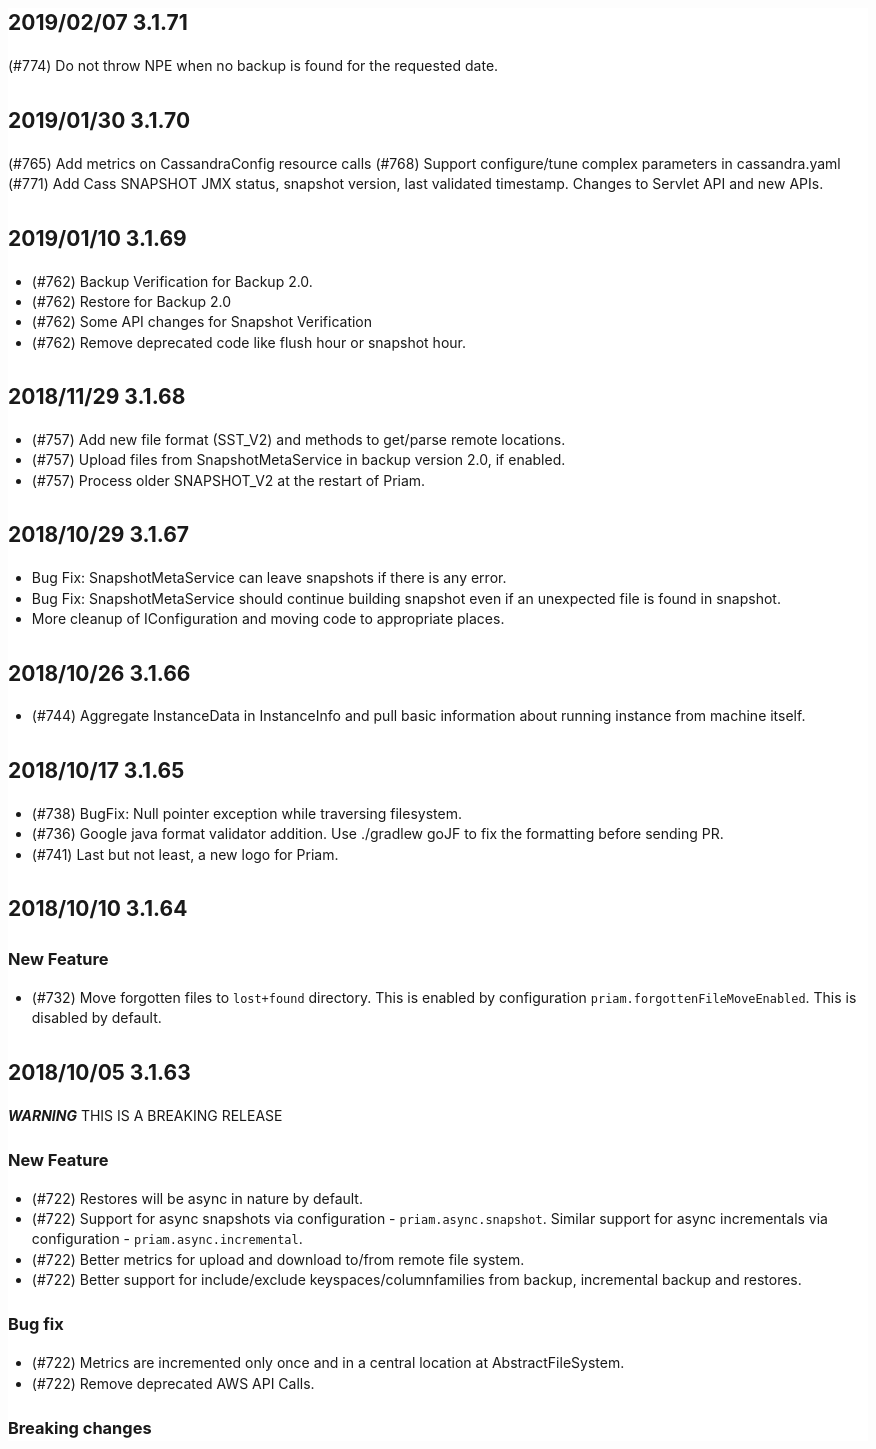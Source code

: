 ## 2019/02/07 3.1.71
(#774) Do not throw NPE when no backup is found for the requested date.

## 2019/01/30 3.1.70
(#765) Add metrics on CassandraConfig resource calls
(#768) Support configure/tune complex parameters in cassandra.yaml 
(#771) Add Cass SNAPSHOT JMX status, snapshot version, last validated timestamp. Changes to Servlet API and new APIs. 

## 2019/01/10 3.1.69 
* (#762) Backup Verification for Backup 2.0. 
* (#762) Restore for Backup 2.0 
* (#762) Some API changes for Snapshot Verification 
* (#762) Remove deprecated code like flush hour or snapshot hour. 

## 2018/11/29 3.1.68 
* (#757) Add new file format (SST_V2) and methods to get/parse remote locations.
* (#757) Upload files from SnapshotMetaService in backup version 2.0, if enabled.
* (#757) Process older SNAPSHOT_V2 at the restart of Priam.

## 2018/10/29 3.1.67
* Bug Fix: SnapshotMetaService can leave snapshots if there is any error. 
* Bug Fix: SnapshotMetaService should continue building snapshot even if an unexpected file is found in snapshot. 
* More cleanup of IConfiguration and moving code to appropriate places. 

## 2018/10/26 3.1.66
* (#744) Aggregate InstanceData in InstanceInfo and pull basic information about running instance from machine itself.  

## 2018/10/17 3.1.65
* (#738) BugFix: Null pointer exception while traversing filesystem. 
* (#736) Google java format validator addition. Use ./gradlew goJF to fix the formatting before sending PR. 
* (#741) Last but not least, a new logo for Priam. 

## 2018/10/10 3.1.64
### New Feature
* (#732) Move forgotten files to `lost+found` directory. This is enabled by configuration `priam.forgottenFileMoveEnabled`. This is disabled by default. 

## 2018/10/05 3.1.63
***WARNING*** THIS IS A BREAKING RELEASE 
### New Feature
* (#722) Restores will be async in nature by default. 
* (#722) Support for async snapshots via configuration - `priam.async.snapshot`. Similar support for async incrementals via configuration - `priam.async.incremental`. 
* (#722) Better metrics for upload and download to/from remote file system. 
* (#722) Better support for include/exclude keyspaces/columnfamilies from backup, incremental backup and restores. 
### Bug fix
* (#722) Metrics are incremented only once and in a central location at AbstractFileSystem. 
* (#722) Remove deprecated AWS API Calls.
### Breaking changes